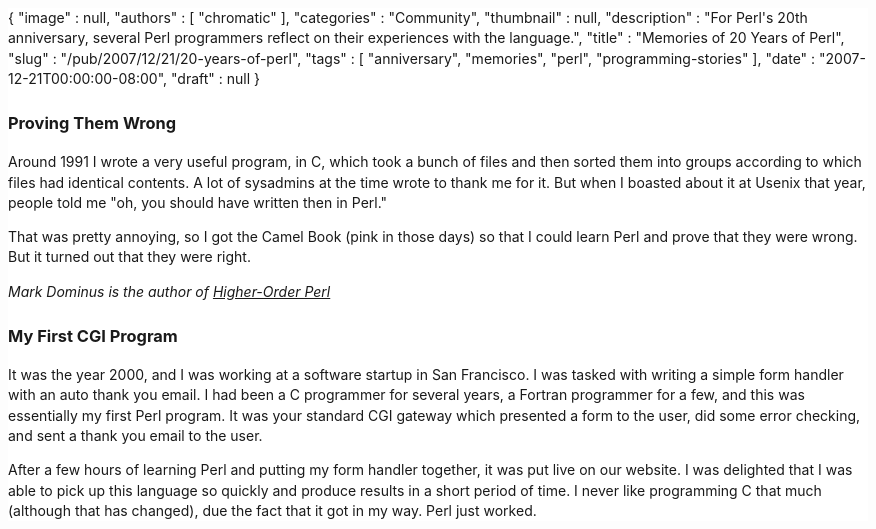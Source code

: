 {
   "image" : null,
   "authors" : [
      "chromatic"
   ],
   "categories" : "Community",
   "thumbnail" : null,
   "description" : "For Perl's 20th anniversary, several Perl programmers reflect on their experiences with the language.",
   "title" : "Memories of 20 Years of Perl",
   "slug" : "/pub/2007/12/21/20-years-of-perl",
   "tags" : [
      "anniversary",
      "memories",
      "perl",
      "programming-stories"
   ],
   "date" : "2007-12-21T00:00:00-08:00",
   "draft" : null
}





### Proving Them Wrong

Around 1991 I wrote a very useful program, in C, which took a bunch of
files and then sorted them into groups according to which files had
identical contents. A lot of sysadmins at the time wrote to thank me for
it. But when I boasted about it at Usenix that year, people told me "oh,
you should have written then in Perl."

That was pretty annoying, so I got the Camel Book (pink in those days)
so that I could learn Perl and prove that they were wrong. But it turned
out that they were right.

*Mark Dominus is the author of [Higher-Order
Perl](http://hop.perl.plover.com/)*

### My First CGI Program

It was the year 2000, and I was working at a software startup in San
Francisco. I was tasked with writing a simple form handler with an auto
thank you email. I had been a C programmer for several years, a Fortran
programmer for a few, and this was essentially my first Perl program. It
was your standard CGI gateway which presented a form to the user, did
some error checking, and sent a thank you email to the user.

After a few hours of learning Perl and putting my form handler together,
it was put live on our website. I was delighted that I was able to pick
up this language so quickly and produce results in a short period of
time. I never like programming C that much (although that has changed),
due the fact that it got in my way. Perl just worked.
